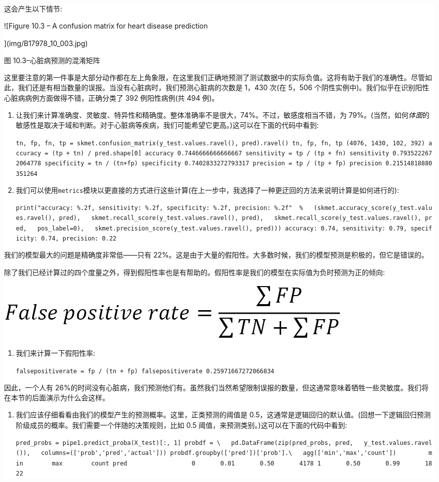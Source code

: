 这会产生以下情节:

![Figure 10.3 – A confusion matrix for heart disease prediction

](img/B17978_10_003.jpg)

图 10.3–心脏病预测的混淆矩阵

这里要注意的第一件事是大部分动作都在左上角象限，在这里我们正确地预测了测试数据中的实际负值。这将有助于我们的准确性。尽管如此，我们还是有相当数量的误报。当没有心脏病时，我们预测心脏病的次数是 1，430 次(在 5，506 个阴性实例中)。我们似乎在识别阳性心脏病病例方面做得不错，正确分类了 392 例阳性病例(共 494 例)。

1.  让我们来计算准确度、灵敏度、特异性和精确度。整体准确率不是很大，74%。不过，敏感度相当不错，为 79%。(当然，如何*体面*的敏感性是取决于域和判断。对于心脏病等疾病，我们可能希望它更高。)这可以在下面的代码中看到:

    ```
    tn, fp, fn, tp = skmet.confusion_matrix(y_test.values.ravel(), pred).ravel() tn, fp, fn, tp (4076, 1430, 102, 392) accuracy = (tp + tn) / pred.shape[0] accuracy 0.7446666666666667 sensitivity = tp / (tp + fn) sensitivity 0.7935222672064778 specificity = tn / (tn+fp) specificity 0.7402833272793317 precision = tp / (tp + fp) precision 0.21514818880351264
    ```

2.  我们可以使用`metrics`模块以更直接的方式进行这些计算(在上一步中，我选择了一种更迂回的方法来说明计算是如何进行的):

    ```
    print("accuracy: %.2f, sensitivity: %.2f, specificity: %.2f, precision: %.2f"  %   (skmet.accuracy_score(y_test.values.ravel(), pred),   skmet.recall_score(y_test.values.ravel(), pred),   skmet.recall_score(y_test.values.ravel(), pred,   pos_label=0),   skmet.precision_score(y_test.values.ravel(), pred))) accuracy: 0.74, sensitivity: 0.79, specificity: 0.74, precision: 0.22
    ```

我们的模型最大的问题是精确度非常低——只有 22%。这是由于大量的假阳性。大多数时候，我们的模型预测是积极的，但它是错误的。

除了我们已经计算过的四个度量之外，得到假阳性率也是有帮助的。假阳性率是我们的模型在实际值为负时预测为正的倾向:

![](img/B17978_10_019.jpg)

1.  我们来计算一下假阳性率:

    ```
    falsepositiverate = fp / (tn + fp) falsepositiverate 0.25971667272066834
    ```

因此，一个人有 26%的时间没有心脏病，我们预测他们有。虽然我们当然希望限制误报的数量，但这通常意味着牺牲一些灵敏度。我们将在本节的后面演示为什么会这样。

1.  我们应该仔细看看由我们的模型产生的预测概率。这里，正类预测的阈值是 0.5，这通常是逻辑回归的默认值。(回想一下逻辑回归预测阶级成员的概率。我们需要一个伴随的决策规则，比如 0.5 阈值，来预测类别。)这可以在下面的代码中看到:

    ```
    pred_probs = pipe1.predict_proba(X_test)[:, 1] probdf = \   pd.DataFrame(zip(pred_probs, pred,   y_test.values.ravel()),   columns=(['prob','pred','actual'])) probdf.groupby(['pred'])['prob'].\   agg(['min','max','count'])         min        max        count pred                  0       0.01       0.50       4178 1       0.50       0.99       1822
    ```
